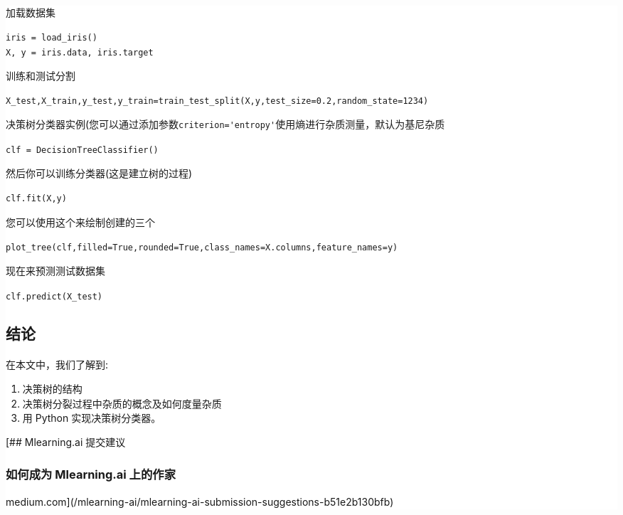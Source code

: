 加载数据集

```
iris = load_iris()
X, y = iris.data, iris.target
```

训练和测试分割

```
X_test,X_train,y_test,y_train=train_test_split(X,y,test_size=0.2,random_state=1234)
```

决策树分类器实例(您可以通过添加参数`criterion='entropy'`使用熵进行杂质测量，默认为基尼杂质

```
clf = DecisionTreeClassifier()
```

然后你可以训练分类器(这是建立树的过程)

```
clf.fit(X,y)
```

您可以使用这个来绘制创建的三个

```
plot_tree(clf,filled=True,rounded=True,class_names=X.columns,feature_names=y)
```

现在来预测测试数据集

```
clf.predict(X_test)
```

## 结论

在本文中，我们了解到:

1.  决策树的结构
2.  决策树分裂过程中杂质的概念及如何度量杂质
3.  用 Python 实现决策树分类器。

[](/mlearning-ai/mlearning-ai-submission-suggestions-b51e2b130bfb) [## Mlearning.ai 提交建议

### 如何成为 Mlearning.ai 上的作家

medium.com](/mlearning-ai/mlearning-ai-submission-suggestions-b51e2b130bfb)
